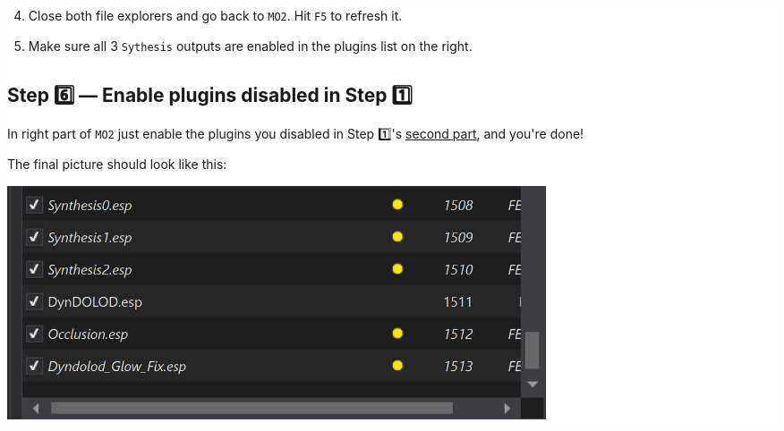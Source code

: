4. Close both file explorers and go back to `MO2`. Hit `F5` to refresh it.

5. Make sure all 3 `Sythesis` outputs are enabled in the plugins list on the right.

## Step :six: &mdash; Enable plugins disabled in Step :one:

In right part of `MO2` just enable the plugins you disabled in Step :one:'s [second part](#step-one--disable-old-synthesis-outputs), and you're done!

The final picture should look like this:

<img src="/images/guides_images/synthesis_guide/6_final.png" alt="Final MO2 setup" style="width:70%; height:auto;">